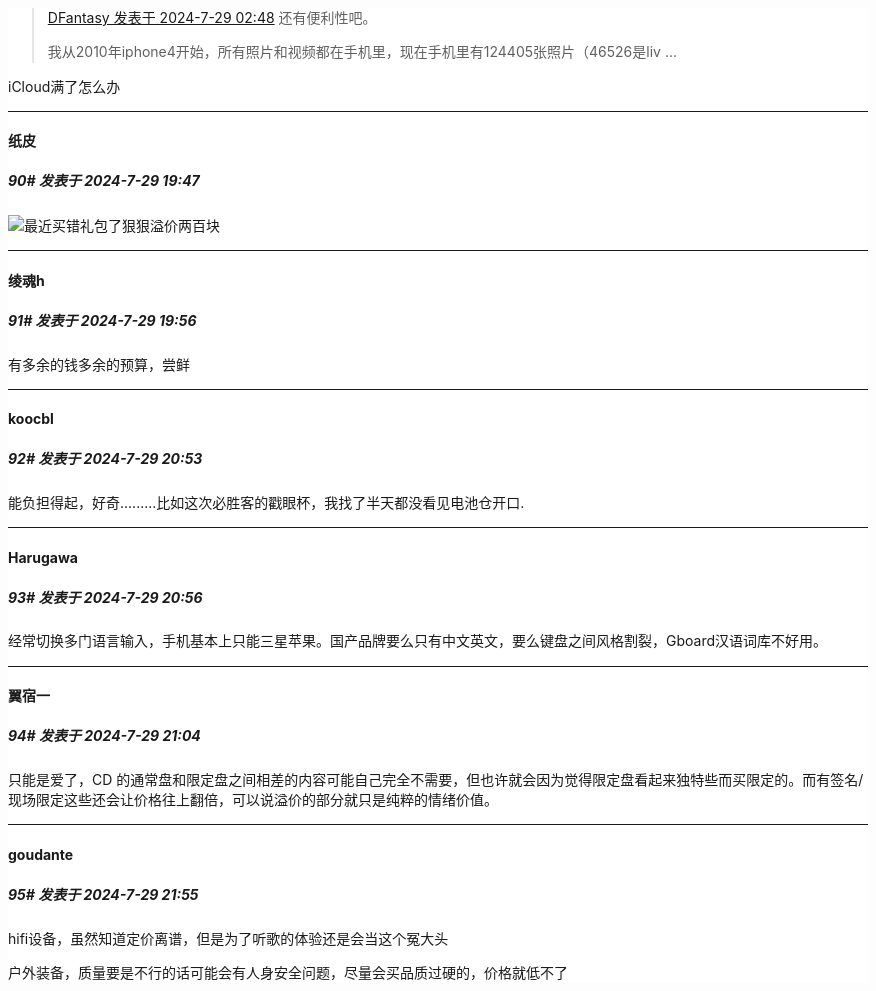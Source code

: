 <blockquote><a href="httphttps://bbs.saraba1st.com/2b/forum.php?mod=redirect&amp;goto=findpost&amp;pid=65729138&amp;ptid=2193106" target="_blank">DFantasy 发表于 2024-7-29 02:48</a>
还有便利性吧。

我从2010年iphone4开始，所有照片和视频都在手机里，现在手机里有124405张照片（46526是liv ...</blockquote>
iCloud满了怎么办


*****

####  纸皮  
##### 90#       发表于 2024-7-29 19:47

<img src="https://static.saraba1st.com/image/smiley/face2017/021.png" referrerpolicy="no-referrer">最近买错礼包了狠狠溢价两百块


*****

####  绫魂h  
##### 91#       发表于 2024-7-29 19:56

有多余的钱多余的预算，尝鲜


*****

####  koocbl  
##### 92#       发表于 2024-7-29 20:53

能负担得起，好奇.........比如这次必胜客的戳眼杯，我找了半天都没看见电池仓开口.

*****

####  Harugawa  
##### 93#       发表于 2024-7-29 20:56

经常切换多门语言输入，手机基本上只能三星苹果。国产品牌要么只有中文英文，要么键盘之间风格割裂，Gboard汉语词库不好用。


*****

####  翼宿一  
##### 94#       发表于 2024-7-29 21:04

只能是爱了，CD 的通常盘和限定盘之间相差的内容可能自己完全不需要，但也许就会因为觉得限定盘看起来独特些而买限定的。而有签名/现场限定这些还会让价格往上翻倍，可以说溢价的部分就只是纯粹的情绪价值。


*****

####  goudante  
##### 95#       发表于 2024-7-29 21:55

hifi设备，虽然知道定价离谱，但是为了听歌的体验还是会当这个冤大头

户外装备，质量要是不行的话可能会有人身安全问题，尽量会买品质过硬的，价格就低不了

